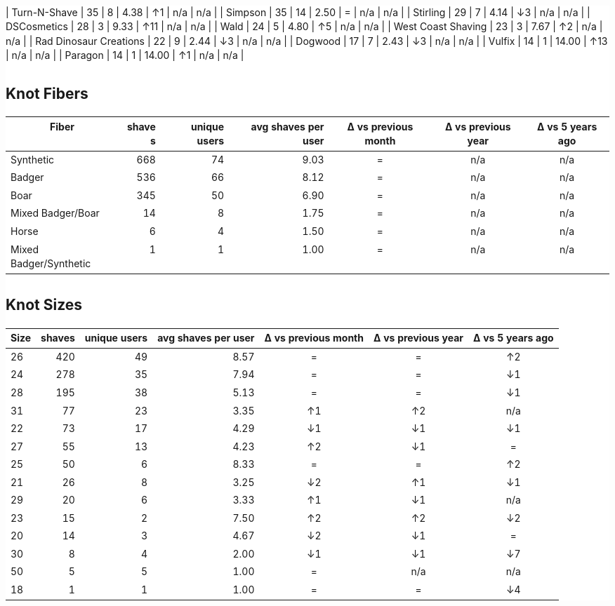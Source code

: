 | Turn-N-Shave           |       35 |            8 |                4.38 | ↑1                  | n/a                | n/a              |
| Simpson                |       35 |           14 |                2.50 | =                   | n/a                | n/a              |
| Stirling               |       29 |            7 |                4.14 | ↓3                  | n/a                | n/a              |
| DSCosmetics            |       28 |            3 |                9.33 | ↑11                 | n/a                | n/a              |
| Wald                   |       24 |            5 |                4.80 | ↑5                  | n/a                | n/a              |
| West Coast Shaving     |       23 |            3 |                7.67 | ↑2                  | n/a                | n/a              |
| Rad Dinosaur Creations |       22 |            9 |                2.44 | ↓3                  | n/a                | n/a              |
| Dogwood                |       17 |            7 |                2.43 | ↓3                  | n/a                | n/a              |
| Vulfix                 |       14 |            1 |               14.00 | ↑13                 | n/a                | n/a              |
| Paragon                |       14 |            1 |               14.00 | ↑1                  | n/a                | n/a              |


## Knot Fibers

| Fiber                  | shaves   | unique users | avg shaves per user | Δ vs previous month | Δ vs previous year | Δ vs 5 years ago |
| ---------------------- | -------: | -----------: | ------------------: | :-----------------: | :----------------: | :--------------: |
| Synthetic              |      668 |           74 |                9.03 | =                   | n/a                | n/a              |
| Badger                 |      536 |           66 |                8.12 | =                   | n/a                | n/a              |
| Boar                   |      345 |           50 |                6.90 | =                   | n/a                | n/a              |
| Mixed Badger/Boar      |       14 |            8 |                1.75 | =                   | n/a                | n/a              |
| Horse                  |        6 |            4 |                1.50 | =                   | n/a                | n/a              |
| Mixed Badger/Synthetic |        1 |            1 |                1.00 | =                   | n/a                | n/a              |


## Knot Sizes

| Size | shaves   | unique users | avg shaves per user | Δ vs previous month | Δ vs previous year | Δ vs 5 years ago |
| ---- | -------: | -----------: | ------------------: | :-----------------: | :----------------: | :--------------: |
| 26   |      420 |           49 |                8.57 | =                   | =                  | ↑2               |
| 24   |      278 |           35 |                7.94 | =                   | =                  | ↓1               |
| 28   |      195 |           38 |                5.13 | =                   | =                  | ↓1               |
| 31   |       77 |           23 |                3.35 | ↑1                  | ↑2                 | n/a              |
| 22   |       73 |           17 |                4.29 | ↓1                  | ↓1                 | ↓1               |
| 27   |       55 |           13 |                4.23 | ↑2                  | ↓1                 | =                |
| 25   |       50 |            6 |                8.33 | =                   | =                  | ↑2               |
| 21   |       26 |            8 |                3.25 | ↓2                  | ↑1                 | ↓1               |
| 29   |       20 |            6 |                3.33 | ↑1                  | ↓1                 | n/a              |
| 23   |       15 |            2 |                7.50 | ↑2                  | ↑2                 | ↓2               |
| 20   |       14 |            3 |                4.67 | ↓2                  | ↓1                 | =                |
| 30   |        8 |            4 |                2.00 | ↓1                  | ↓1                 | ↓7               |
| 50   |        5 |            5 |                1.00 | =                   | n/a                | n/a              |
| 18   |        1 |            1 |                1.00 | =                   | =                  | ↓4               |